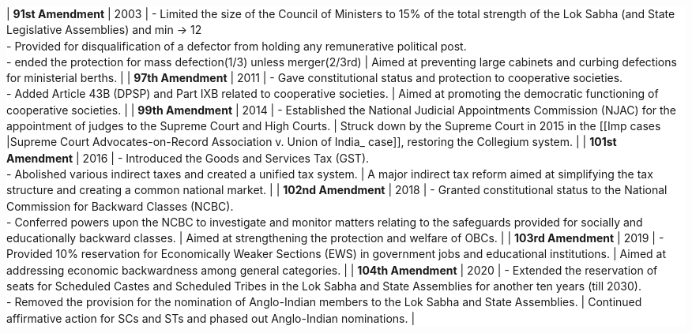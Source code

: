 | **91st Amendment**  | 2003 | - Limited the size of the Council of Ministers to 15% of the total strength of the Lok Sabha (and State Legislative Assemblies) and min -> 12 <br>- Provided for disqualification of a defector from holding any remunerative political post.<br>- ended the protection for mass defection(1/3) unless merger(2/3rd)                                                                                                                                                                                                                                 | Aimed at preventing large cabinets and curbing defections for ministerial berths.                                                                                                         |
| **97th Amendment**  | 2011 | - Gave constitutional status and protection to cooperative societies.  <br>- Added Article 43B (DPSP) and Part IXB related to cooperative societies.                                                                                                                                                                                                                                                                                                                                                                                                 | Aimed at promoting the democratic functioning of cooperative societies.                                                                                                                   |
| **99th Amendment**  | 2014 | - Established the National Judicial Appointments Commission (NJAC) for the appointment of judges to the Supreme Court and High Courts.                                                                                                                                                                                                                                                                                                                                                                                                               | Struck down by the Supreme Court in 2015 in the [[Imp cases \|Supreme Court Advocates-on-Record Association v. Union of India_ case]], restoring the Collegium system.                    |
| **101st Amendment** | 2016 | - Introduced the Goods and Services Tax (GST).  <br>- Abolished various indirect taxes and created a unified tax system.                                                                                                                                                                                                                                                                                                                                                                                                                             | A major indirect tax reform aimed at simplifying the tax structure and creating a common national market.                                                                                 |
| **102nd Amendment** | 2018 | - Granted constitutional status to the National Commission for Backward Classes (NCBC).  <br>- Conferred powers upon the NCBC to investigate and monitor matters relating to the safeguards provided for socially and educationally backward classes.                                                                                                                                                                                                                                                                                                | Aimed at strengthening the protection and welfare of OBCs.                                                                                                                                |
| **103rd Amendment** | 2019 | - Provided 10% reservation for Economically Weaker Sections (EWS) in government jobs and educational institutions.                                                                                                                                                                                                                                                                                                                                                                                                                                   | Aimed at addressing economic backwardness among general categories.                                                                                                                       |
| **104th Amendment** | 2020 | - Extended the reservation of seats for Scheduled Castes and Scheduled Tribes in the Lok Sabha and State Assemblies for another ten years (till 2030).  <br>- Removed the provision for the nomination of Anglo-Indian members to the Lok Sabha and State Assemblies.                                                                                                                                                                                                                                                                                | Continued affirmative action for SCs and STs and phased out Anglo-Indian nominations.                                                                                                     |
